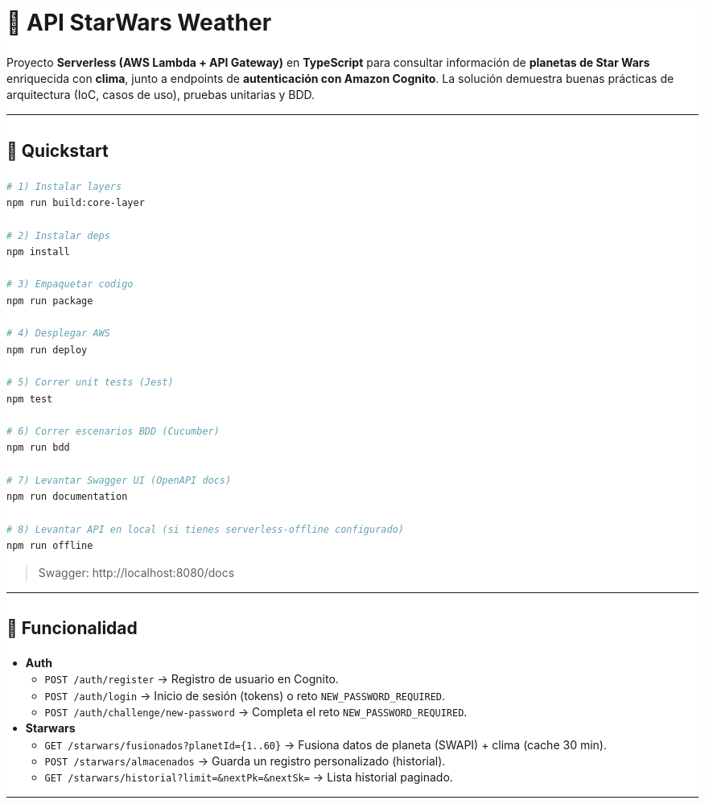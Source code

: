 # 🌌 API StarWars Weather

Proyecto **Serverless (AWS Lambda + API Gateway)** en **TypeScript** para consultar información de **planetas de Star Wars** enriquecida con **clima**, junto a endpoints de **autenticación con Amazon Cognito**.
La solución demuestra buenas prácticas de arquitectura (IoC, casos de uso), pruebas unitarias y BDD.

---

## 🔎 Quickstart

```bash
# 1) Instalar layers
npm run build:core-layer

# 2) Instalar deps
npm install

# 3) Empaquetar codigo
npm run package

# 4) Desplegar AWS
npm run deploy

# 5) Correr unit tests (Jest)
npm test

# 6) Correr escenarios BDD (Cucumber)
npm run bdd

# 7) Levantar Swagger UI (OpenAPI docs)
npm run documentation

# 8) Levantar API en local (si tienes serverless-offline configurado)
npm run offline
```

> Swagger: http://localhost:8080/docs

---

## 🚀 Funcionalidad

- **Auth**
  - `POST /auth/register` → Registro de usuario en Cognito.
  - `POST /auth/login` → Inicio de sesión (tokens) o reto `NEW_PASSWORD_REQUIRED`.
  - `POST /auth/challenge/new-password` → Completa el reto `NEW_PASSWORD_REQUIRED`.
- **Starwars**
  - `GET /starwars/fusionados?planetId={1..60}` → Fusiona datos de planeta (SWAPI) + clima (cache 30 min).
  - `POST /starwars/almacenados` → Guarda un registro personalizado (historial).
  - `GET /starwars/historial?limit=&nextPk=&nextSk=` → Lista historial paginado.

---